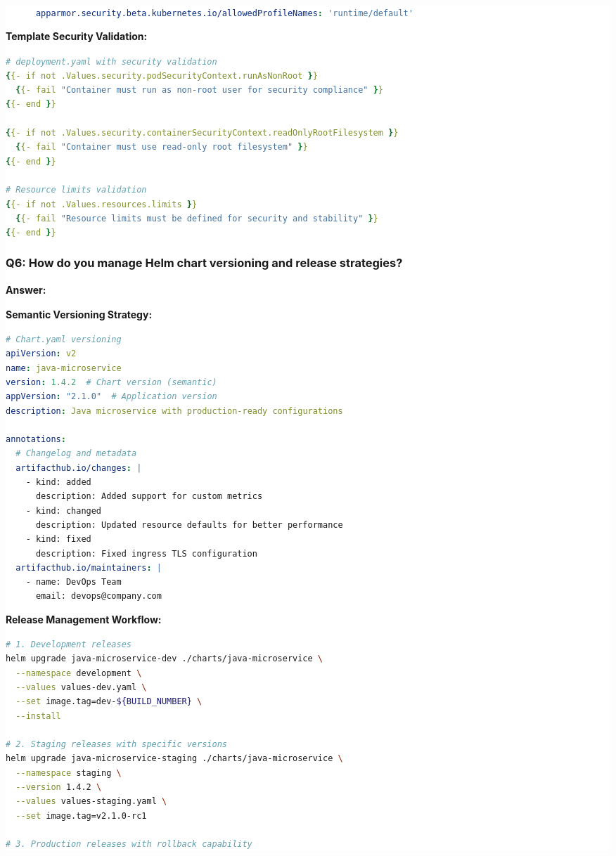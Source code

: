 ```yaml
      apparmor.security.beta.kubernetes.io/allowedProfileNames: 'runtime/default'
```

**Template Security Validation:**
```yaml
# deployment.yaml with security validation
{{- if not .Values.security.podSecurityContext.runAsNonRoot }}
  {{- fail "Container must run as non-root user for security compliance" }}
{{- end }}

{{- if not .Values.security.containerSecurityContext.readOnlyRootFilesystem }}
  {{- fail "Container must use read-only root filesystem" }}
{{- end }}

# Resource limits validation
{{- if not .Values.resources.limits }}
  {{- fail "Resource limits must be defined for security and stability" }}
{{- end }}
```

### Q6: How do you manage Helm chart versioning and release strategies?

**Answer:**

**Semantic Versioning Strategy:**
```yaml
# Chart.yaml versioning
apiVersion: v2
name: java-microservice
version: 1.4.2  # Chart version (semantic)
appVersion: "2.1.0"  # Application version
description: Java microservice with production-ready configurations

annotations:
  # Changelog and metadata
  artifacthub.io/changes: |
    - kind: added
      description: Added support for custom metrics
    - kind: changed  
      description: Updated resource defaults for better performance
    - kind: fixed
      description: Fixed ingress TLS configuration
  artifacthub.io/maintainers: |
    - name: DevOps Team
      email: devops@company.com
```

**Release Management Workflow:**
```bash
# 1. Development releases
helm upgrade java-microservice-dev ./charts/java-microservice \
  --namespace development \
  --values values-dev.yaml \
  --set image.tag=dev-${BUILD_NUMBER} \
  --install

# 2. Staging releases with specific versions
helm upgrade java-microservice-staging ./charts/java-microservice \
  --namespace staging \
  --version 1.4.2 \
  --values values-staging.yaml \
  --set image.tag=v2.1.0-rc1

# 3. Production releases with rollback capability
```